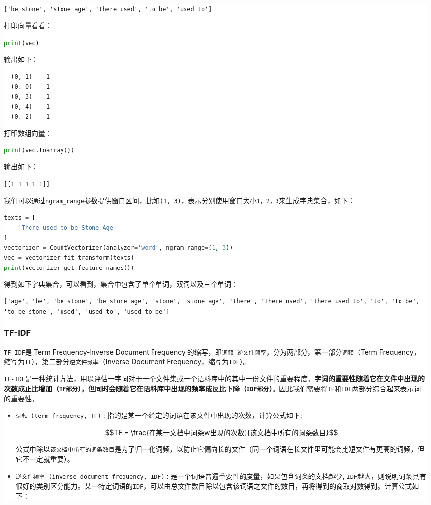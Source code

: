 ```
['be stone', 'stone age', 'there used', 'to be', 'used to']
```

打印向量看看：
```python
print(vec)
```
输出如下：
```
  (0, 1)	1
  (0, 0)	1
  (0, 3)	1
  (0, 4)	1
  (0, 2)	1
```
打印数组向量：
```python
print(vec.toarray())
```
输出如下：
```
[[1 1 1 1 1]]
```
我们可以通过`ngram_range`参数提供窗口区间，比如`(1, 3)`，表示分别使用窗口大小`1，2，3`来生成字典集合，如下：

```python
texts = [
    'There used to be Stone Age'
]
vectorizer = CountVectorizer(analyzer='word', ngram_range=(1, 3))
vec = vectorizer.fit_transform(texts)
print(vectorizer.get_feature_names())
```

得到如下字典集合，可以看到，集合中包含了单个单词，双词以及三个单词：

```
['age', 'be', 'be stone', 'be stone age', 'stone', 'stone age', 'there', 'there used', 'there used to', 'to', 'to be', 'to be stone', 'used', 'used to', 'used to be']
```

### TF-IDF

`TF-IDF`是 Term Frequency-Inverse Document Frequency 的缩写，即`词频-逆文件频率`，分为两部分，第一部分`词频`（Term Frequency，缩写为`TF`），第二部分`逆文件频率`（Inverse Document Frequency，缩写为`IDF`）。 

`TF-IDF`是一种统计方法，用以评估一字词对于一个文件集或一个语料库中的其中一份文件的重要程度。**字词的重要性随着它在文件中出现的次数成正比增加（`TF部分`），但同时会随着它在语料库中出现的频率成反比下降（`IDF部分`）**。因此我们需要将`TF`和`IDF`两部分综合起来表示词的重要性。 

- `词频 (term frequency, TF)` : 指的是某一个给定的词语在该文件中出现的次数，计算公式如下: 

    $$TF = \frac{在某一文档中词条w出现的次数}{该文档中所有的词条数目}$$ 

    公式中除以`该文档中所有的词条数目`是为了归一化词频，以防止它偏向长的文件（同一个词语在长文件里可能会比短文件有更高的词频，但它不一定就重要）。 
    
- `逆文件频率 (inverse document frequency, IDF)` : 是一个词语普遍重要性的度量，如果包含词条的文档越少, `IDF`越大，则说明词条具有很好的类别区分能力。某一特定词语的`IDF`，可以由总文件数目除以包含该词语之文件的数目，再将得到的商取对数得到。计算公式如下： 
